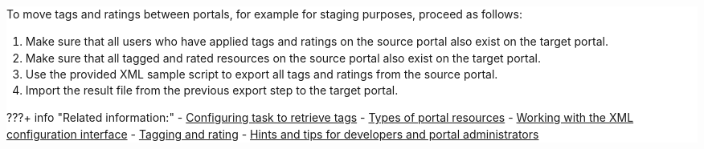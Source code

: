 To move tags and ratings between portals, for example for staging purposes, proceed as follows:

1.  Make sure that all users who have applied tags and ratings on the source portal also exist on the target portal.
2.  Make sure that all tagged and rated resources on the source portal also exist on the target portal.
3.  Use the provided XML sample script to export all tags and ratings from the source portal.
4.  Import the result file from the previous export step to the target portal.


???+ info "Related information:"
    - [Configuring task to retrieve tags](../../extend_dx/integration/connections/configuration/cfg_connections_features/integrating_cnx_tags/i_coll_t_enable_lctags_task.md)
    - [Types of portal resources](../../extend_dx/development_tools/portal_admin_tools/xml_config_interface/xml_config_ref/types_portal_resources/adxmlref_resrc_types.md)
    - [Working with the XML configuration interface](../../extend_dx/development_tools/portal_admin_tools/xml_config_interface/index.md)
    - [Tagging and rating](../tagging_rating/hints_tips_tag_rate/index.md)
    - [Hints and tips for developers and portal administrators](../tagging_rating/hints_tips_tag_rate/index.md)

